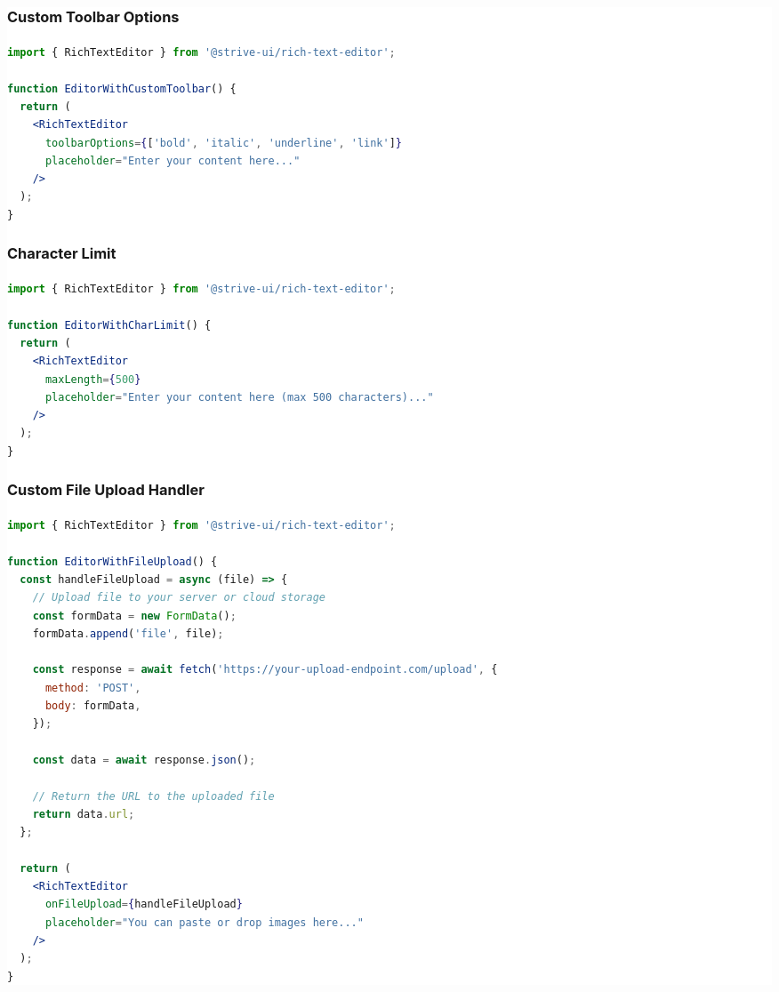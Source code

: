 ### Custom Toolbar Options

```jsx
import { RichTextEditor } from '@strive-ui/rich-text-editor';

function EditorWithCustomToolbar() {
  return (
    <RichTextEditor 
      toolbarOptions={['bold', 'italic', 'underline', 'link']}
      placeholder="Enter your content here..."
    />
  );
}
```

### Character Limit

```jsx
import { RichTextEditor } from '@strive-ui/rich-text-editor';

function EditorWithCharLimit() {
  return (
    <RichTextEditor 
      maxLength={500}
      placeholder="Enter your content here (max 500 characters)..."
    />
  );
}
```

### Custom File Upload Handler

```jsx
import { RichTextEditor } from '@strive-ui/rich-text-editor';

function EditorWithFileUpload() {
  const handleFileUpload = async (file) => {
    // Upload file to your server or cloud storage
    const formData = new FormData();
    formData.append('file', file);
    
    const response = await fetch('https://your-upload-endpoint.com/upload', {
      method: 'POST',
      body: formData,
    });
    
    const data = await response.json();
    
    // Return the URL to the uploaded file
    return data.url;
  };
  
  return (
    <RichTextEditor 
      onFileUpload={handleFileUpload}
      placeholder="You can paste or drop images here..."
    />
  );
}
```
